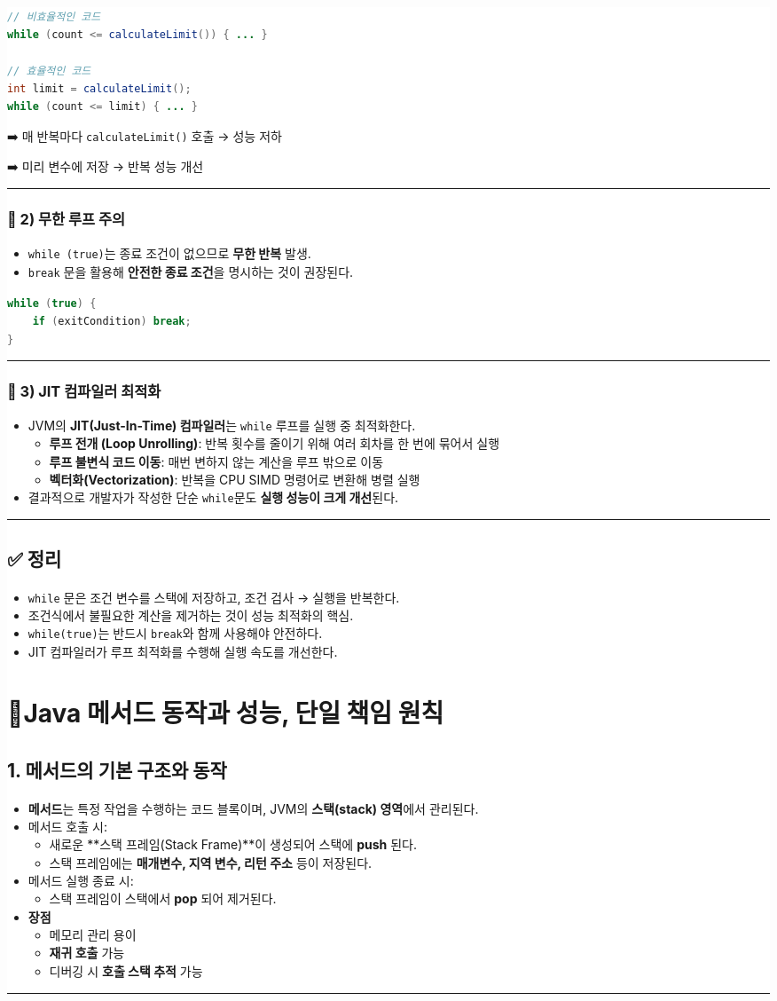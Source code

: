 ```java
// 비효율적인 코드
while (count <= calculateLimit()) { ... }

// 효율적인 코드
int limit = calculateLimit();
while (count <= limit) { ... }

```

➡️ 매 반복마다 `calculateLimit()` 호출 → 성능 저하

➡️ 미리 변수에 저장 → 반복 성능 개선

---

### 🔹 2) 무한 루프 주의

- `while (true)`는 종료 조건이 없으므로 **무한 반복** 발생.
- `break` 문을 활용해 **안전한 종료 조건**을 명시하는 것이 권장된다.

```java
while (true) {
    if (exitCondition) break;
}

```

---

### 🔹 3) JIT 컴파일러 최적화

- JVM의 **JIT(Just-In-Time) 컴파일러**는 `while` 루프를 실행 중 최적화한다.
    - **루프 전개 (Loop Unrolling)**: 반복 횟수를 줄이기 위해 여러 회차를 한 번에 묶어서 실행
    - **루프 불변식 코드 이동**: 매번 변하지 않는 계산을 루프 밖으로 이동
    - **벡터화(Vectorization)**: 반복을 CPU SIMD 명령어로 변환해 병렬 실행
- 결과적으로 개발자가 작성한 단순 `while`문도 **실행 성능이 크게 개선**된다.

---

## ✅ 정리

- `while` 문은 조건 변수를 스택에 저장하고, 조건 검사 → 실행을 반복한다.
- 조건식에서 불필요한 계산을 제거하는 것이 성능 최적화의 핵심.
- `while(true)`는 반드시 `break`와 함께 사용해야 안전하다.
- JIT 컴파일러가 루프 최적화를 수행해 실행 속도를 개선한다.

# 📌Java 메서드 동작과 성능, 단일 책임 원칙

## 1. 메서드의 기본 구조와 동작

- **메서드**는 특정 작업을 수행하는 코드 블록이며, JVM의 **스택(stack) 영역**에서 관리된다.
- 메서드 호출 시:
    - 새로운 **스택 프레임(Stack Frame)**이 생성되어 스택에 **push** 된다.
    - 스택 프레임에는 **매개변수, 지역 변수, 리턴 주소** 등이 저장된다.
- 메서드 실행 종료 시:
    - 스택 프레임이 스택에서 **pop** 되어 제거된다.
- **장점**
    - 메모리 관리 용이
    - **재귀 호출** 가능
    - 디버깅 시 **호출 스택 추적** 가능

---